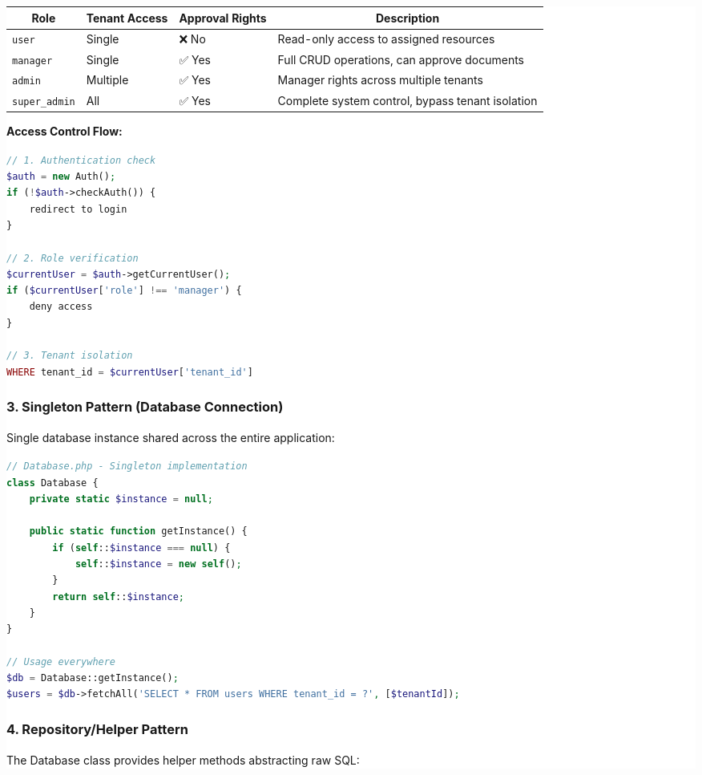 | Role | Tenant Access | Approval Rights | Description |
|------|---------------|-----------------|-------------|
| `user` | Single | ❌ No | Read-only access to assigned resources |
| `manager` | Single | ✅ Yes | Full CRUD operations, can approve documents |
| `admin` | Multiple | ✅ Yes | Manager rights across multiple tenants |
| `super_admin` | All | ✅ Yes | Complete system control, bypass tenant isolation |

**Access Control Flow:**
```php
// 1. Authentication check
$auth = new Auth();
if (!$auth->checkAuth()) {
    redirect to login
}

// 2. Role verification
$currentUser = $auth->getCurrentUser();
if ($currentUser['role'] !== 'manager') {
    deny access
}

// 3. Tenant isolation
WHERE tenant_id = $currentUser['tenant_id']
```

### 3. Singleton Pattern (Database Connection)

Single database instance shared across the entire application:

```php
// Database.php - Singleton implementation
class Database {
    private static $instance = null;

    public static function getInstance() {
        if (self::$instance === null) {
            self::$instance = new self();
        }
        return self::$instance;
    }
}

// Usage everywhere
$db = Database::getInstance();
$users = $db->fetchAll('SELECT * FROM users WHERE tenant_id = ?', [$tenantId]);
```

### 4. Repository/Helper Pattern

The Database class provides helper methods abstracting raw SQL:
